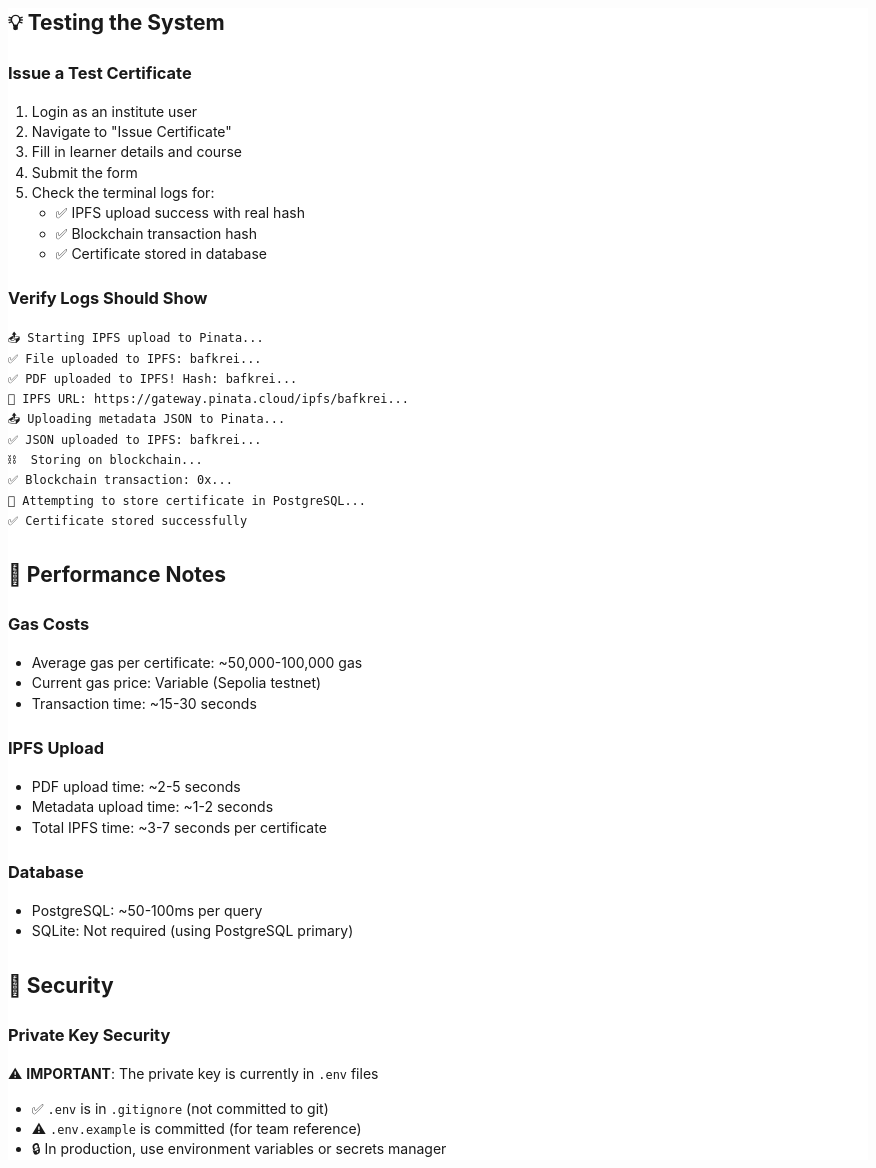 ## 💡 Testing the System

### Issue a Test Certificate
1. Login as an institute user
2. Navigate to "Issue Certificate"
3. Fill in learner details and course
4. Submit the form
5. Check the terminal logs for:
   - ✅ IPFS upload success with real hash
   - ✅ Blockchain transaction hash
   - ✅ Certificate stored in database

### Verify Logs Should Show
```
📤 Starting IPFS upload to Pinata...
✅ File uploaded to IPFS: bafkrei...
✅ PDF uploaded to IPFS! Hash: bafkrei...
🔗 IPFS URL: https://gateway.pinata.cloud/ipfs/bafkrei...
📤 Uploading metadata JSON to Pinata...
✅ JSON uploaded to IPFS: bafkrei...
⛓️  Storing on blockchain...
✅ Blockchain transaction: 0x...
🔄 Attempting to store certificate in PostgreSQL...
✅ Certificate stored successfully
```

## 🚀 Performance Notes

### Gas Costs
- Average gas per certificate: ~50,000-100,000 gas
- Current gas price: Variable (Sepolia testnet)
- Transaction time: ~15-30 seconds

### IPFS Upload
- PDF upload time: ~2-5 seconds
- Metadata upload time: ~1-2 seconds
- Total IPFS time: ~3-7 seconds per certificate

### Database
- PostgreSQL: ~50-100ms per query
- SQLite: Not required (using PostgreSQL primary)

## 🔐 Security

### Private Key Security
⚠️ **IMPORTANT**: The private key is currently in `.env` files
- ✅ `.env` is in `.gitignore` (not committed to git)
- ⚠️ `.env.example` is committed (for team reference)
- 🔒 In production, use environment variables or secrets manager
